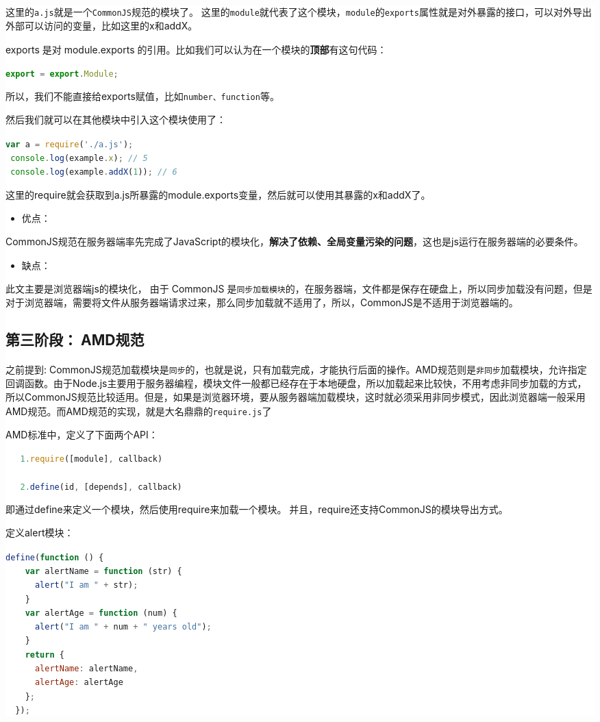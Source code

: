 这里的`a.js`就是一个`CommonJS`规范的模块了。 这里的`module`就代表了这个模块，`module`的`exports`属性就是对外暴露的接口，可以对外导出外部可以访问的变量，比如这里的x和addX。

exports 是对 module.exports 的引用。比如我们可以认为在一个模块的**顶部**有这句代码：

```js
export = export.Module;
```

所以，我们不能直接给exports赋值，比如`number、function`等。

然后我们就可以在其他模块中引入这个模块使用了：

```js
var a = require('./a.js');
 console.log(example.x); // 5
 console.log(example.addX(1)); // 6
```

这里的require就会获取到a.js所暴露的module.exports变量，然后就可以使用其暴露的x和addX了。

* 优点：

CommonJS规范在服务器端率先完成了JavaScript的模块化，**解决了依赖、全局变量污染的问题**，这也是js运行在服务器端的必要条件。

* 缺点：

此文主要是浏览器端js的模块化， 由于 CommonJS 是`同步加载模块`的，在服务器端，文件都是保存在硬盘上，所以同步加载没有问题，但是对于浏览器端，需要将文件从服务器端请求过来，那么同步加载就不适用了，所以，CommonJS是不适用于浏览器端的。

## 第三阶段： AMD规范

之前提到: CommonJS规范加载模块是`同步`的，也就是说，只有加载完成，才能执行后面的操作。AMD规范则是`非同步`加载模块，允许指定回调函数。由于Node.js主要用于服务器编程，模块文件一般都已经存在于本地硬盘，所以加载起来比较快，不用考虑非同步加载的方式，所以CommonJS规范比较适用。但是，如果是浏览器环境，要从服务器端加载模块，这时就必须采用非同步模式，因此浏览器端一般采用AMD规范。而AMD规范的实现，就是大名鼎鼎的`require.js`了

AMD标准中，定义了下面两个API：

```js
   1.require([module], callback)

   2.define(id, [depends], callback)
```

即通过define来定义一个模块，然后使用require来加载一个模块。 并且，require还支持CommonJS的模块导出方式。

定义alert模块：

```js
define(function () {
    var alertName = function (str) {
      alert("I am " + str);
    }
    var alertAge = function (num) {
      alert("I am " + num + " years old");
    }
    return {
      alertName: alertName,
      alertAge: alertAge
    };
  });
```  
